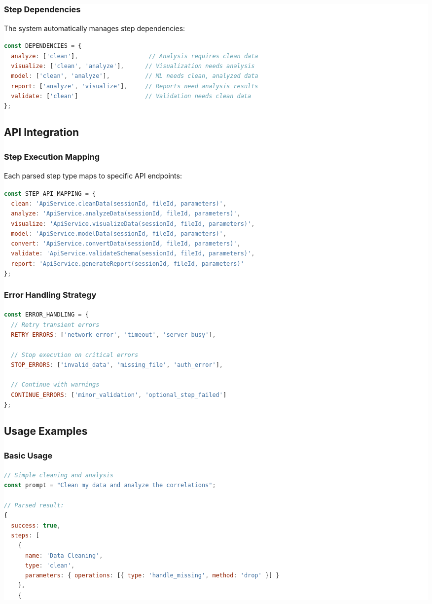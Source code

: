 ### Step Dependencies

The system automatically manages step dependencies:

```javascript
const DEPENDENCIES = {
  analyze: ['clean'],                    // Analysis requires clean data
  visualize: ['clean', 'analyze'],      // Visualization needs analysis
  model: ['clean', 'analyze'],          // ML needs clean, analyzed data
  report: ['analyze', 'visualize'],     // Reports need analysis results
  validate: ['clean']                   // Validation needs clean data
};
```

## API Integration

### Step Execution Mapping

Each parsed step type maps to specific API endpoints:

```javascript
const STEP_API_MAPPING = {
  clean: 'ApiService.cleanData(sessionId, fileId, parameters)',
  analyze: 'ApiService.analyzeData(sessionId, fileId, parameters)',
  visualize: 'ApiService.visualizeData(sessionId, fileId, parameters)',
  model: 'ApiService.modelData(sessionId, fileId, parameters)',
  convert: 'ApiService.convertData(sessionId, fileId, parameters)',
  validate: 'ApiService.validateSchema(sessionId, fileId, parameters)',
  report: 'ApiService.generateReport(sessionId, fileId, parameters)'
};
```

### Error Handling Strategy

```javascript
const ERROR_HANDLING = {
  // Retry transient errors
  RETRY_ERRORS: ['network_error', 'timeout', 'server_busy'],
  
  // Stop execution on critical errors
  STOP_ERRORS: ['invalid_data', 'missing_file', 'auth_error'],
  
  // Continue with warnings
  CONTINUE_ERRORS: ['minor_validation', 'optional_step_failed']
};
```

## Usage Examples

### Basic Usage

```javascript
// Simple cleaning and analysis
const prompt = "Clean my data and analyze the correlations";

// Parsed result:
{
  success: true,
  steps: [
    {
      name: 'Data Cleaning',
      type: 'clean',
      parameters: { operations: [{ type: 'handle_missing', method: 'drop' }] }
    },
    {
```